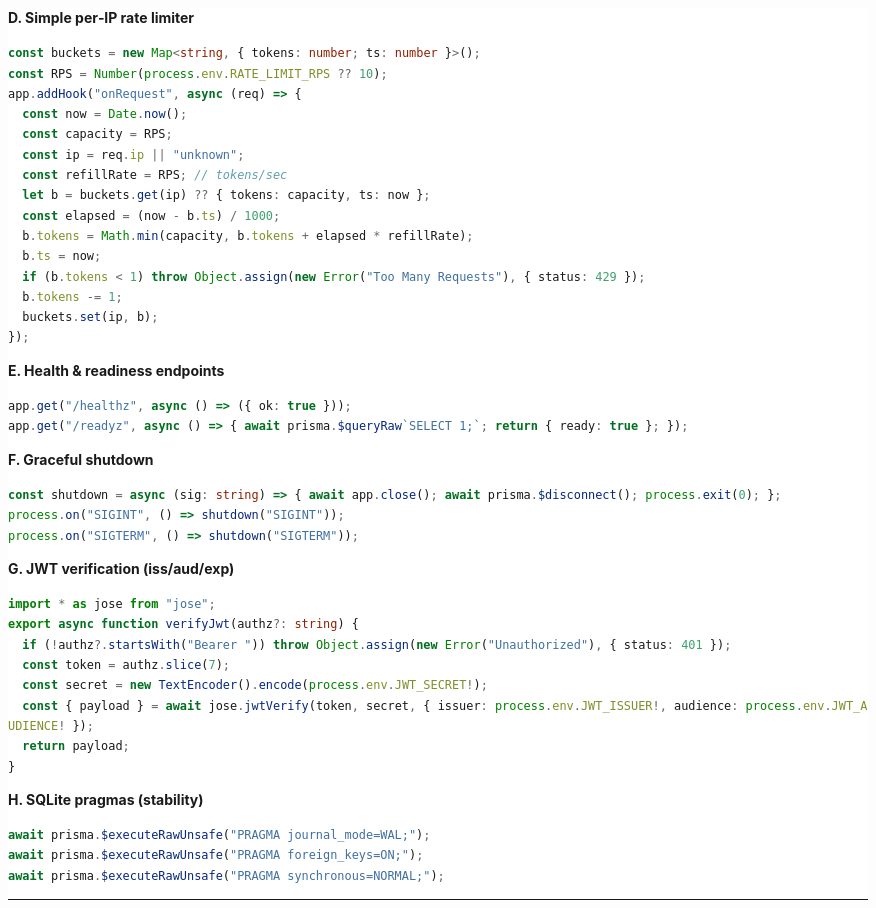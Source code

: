 **D. Simple per‑IP rate limiter**
```ts
const buckets = new Map<string, { tokens: number; ts: number }>();
const RPS = Number(process.env.RATE_LIMIT_RPS ?? 10);
app.addHook("onRequest", async (req) => {
  const now = Date.now();
  const capacity = RPS;
  const ip = req.ip || "unknown";
  const refillRate = RPS; // tokens/sec
  let b = buckets.get(ip) ?? { tokens: capacity, ts: now };
  const elapsed = (now - b.ts) / 1000;
  b.tokens = Math.min(capacity, b.tokens + elapsed * refillRate);
  b.ts = now;
  if (b.tokens < 1) throw Object.assign(new Error("Too Many Requests"), { status: 429 });
  b.tokens -= 1;
  buckets.set(ip, b);
});
```

**E. Health & readiness endpoints**
```ts
app.get("/healthz", async () => ({ ok: true }));
app.get("/readyz", async () => { await prisma.$queryRaw`SELECT 1;`; return { ready: true }; });
```

**F. Graceful shutdown**
```ts
const shutdown = async (sig: string) => { await app.close(); await prisma.$disconnect(); process.exit(0); };
process.on("SIGINT", () => shutdown("SIGINT"));
process.on("SIGTERM", () => shutdown("SIGTERM"));
```

**G. JWT verification (iss/aud/exp)**
```ts
import * as jose from "jose";
export async function verifyJwt(authz?: string) {
  if (!authz?.startsWith("Bearer ")) throw Object.assign(new Error("Unauthorized"), { status: 401 });
  const token = authz.slice(7);
  const secret = new TextEncoder().encode(process.env.JWT_SECRET!);
  const { payload } = await jose.jwtVerify(token, secret, { issuer: process.env.JWT_ISSUER!, audience: process.env.JWT_AUDIENCE! });
  return payload;
}
```

**H. SQLite pragmas (stability)**
```ts
await prisma.$executeRawUnsafe("PRAGMA journal_mode=WAL;");
await prisma.$executeRawUnsafe("PRAGMA foreign_keys=ON;");
await prisma.$executeRawUnsafe("PRAGMA synchronous=NORMAL;");
```

---
